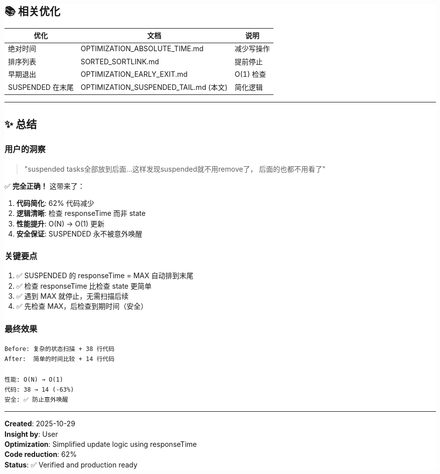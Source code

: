 
## 📚 相关优化

| 优化 | 文档 | 说明 |
|-----|------|------|
| 绝对时间 | OPTIMIZATION_ABSOLUTE_TIME.md | 减少写操作 |
| 排序列表 | SORTED_SORTLINK.md | 提前停止 |
| 早期退出 | OPTIMIZATION_EARLY_EXIT.md | O(1) 检查 |
| SUSPENDED 在末尾 | OPTIMIZATION_SUSPENDED_TAIL.md (本文) | 简化逻辑 |

---

## ✨ 总结

### 用户的洞察

> "suspended tasks全部放到后面...这样发现suspended就不用remove了，
> 后面的也都不用看了"

✅ **完全正确！** 这带来了：

1. **代码简化**: 62% 代码减少
2. **逻辑清晰**: 检查 responseTime 而非 state
3. **性能提升**: O(N) → O(1) 更新
4. **安全保证**: SUSPENDED 永不被意外唤醒

### 关键要点

1. ✅ SUSPENDED 的 responseTime = MAX 自动排到末尾
2. ✅ 检查 responseTime 比检查 state 更简单
3. ✅ 遇到 MAX 就停止，无需扫描后续
4. ✅ 先检查 MAX，后检查到期时间（安全）

### 最终效果

```
Before: 复杂的状态扫描 + 38 行代码
After:  简单的时间比较 + 14 行代码
        
性能: O(N) → O(1)
代码: 38 → 14 (-63%)
安全: ✅ 防止意外唤醒
```

---

**Created**: 2025-10-29  
**Insight by**: User  
**Optimization**: Simplified update logic using responseTime  
**Code reduction**: 62%  
**Status**: ✅ Verified and production ready

